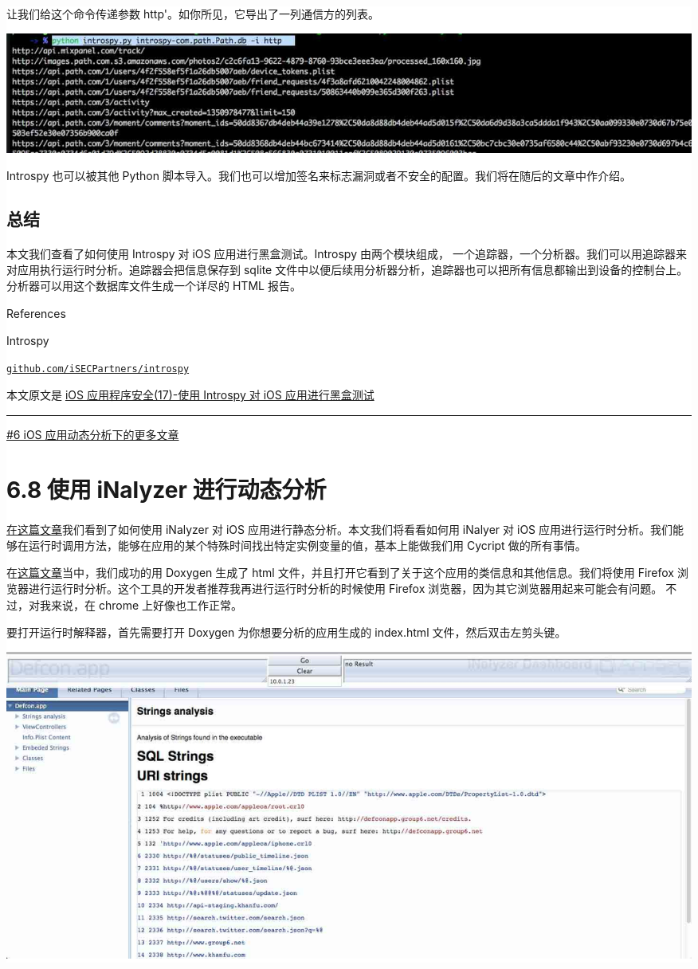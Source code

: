让我们给这个命令传递参数 http'。如你所见，它导出了一列通信方的列表。

![](img/bc2a91f8.jpg)

Introspy 也可以被其他 Python 脚本导入。我们也可以增加签名来标志漏洞或者不安全的配置。我们将在随后的文章中作介绍。

## 总结

本文我们查看了如何使用 Introspy 对 iOS 应用进行黑盒测试。Introspy 由两个模块组成， 一个追踪器，一个分析器。我们可以用追踪器来对应用执行运行时分析。追踪器会把信息保存到 sqlite 文件中以便后续用分析器分析，追踪器也可以把所有信息都输出到设备的控制台上。分析器可以用这个数据库文件生成一个详尽的 HTML 报告。

References

Introspy

[`github.com/iSECPartners/introspy`](https://github.com/iSECPartners/introspy)

本文原文是 [iOS 应用程序安全(17)-使用 Introspy 对 iOS 应用进行黑盒测试](http://wufawei.com/2013/11/ios-application-security-17/)

* * *

[#6 iOS 应用动态分析下的更多文章](http://security.ios-wiki.com/issue-6/)

# 6.8 使用 iNalyzer 进行动态分析

[在这篇文章](http://security.ios-wiki.com/issue-5-4/)我们看到了如何使用 iNalyzer 对 iOS 应用进行静态分析。本文我们将看看如何用 iNalyer 对 iOS 应用进行运行时分析。我们能够在运行时调用方法，能够在应用的某个特殊时间找出特定实例变量的值，基本上能做我们用 Cycript 做的所有事情。

在[这篇文章](http://security.ios-wiki.com/issue-5-4/)当中，我们成功的用 Doxygen 生成了 html 文件，并且打开它看到了关于这个应用的类信息和其他信息。我们将使用 Firefox 浏览器进行运行时分析。这个工具的开发者推荐我再进行运行时分析的时候使用 Firefox 浏览器，因为其它浏览器用起来可能会有问题。 不过，对我来说，在 chrome 上好像也工作正常。

要打开运行时解释器，首先需要打开 Doxygen 为你想要分析的应用生成的 index.html 文件，然后双击左剪头键。

![](img/8f2eda05.jpg)
